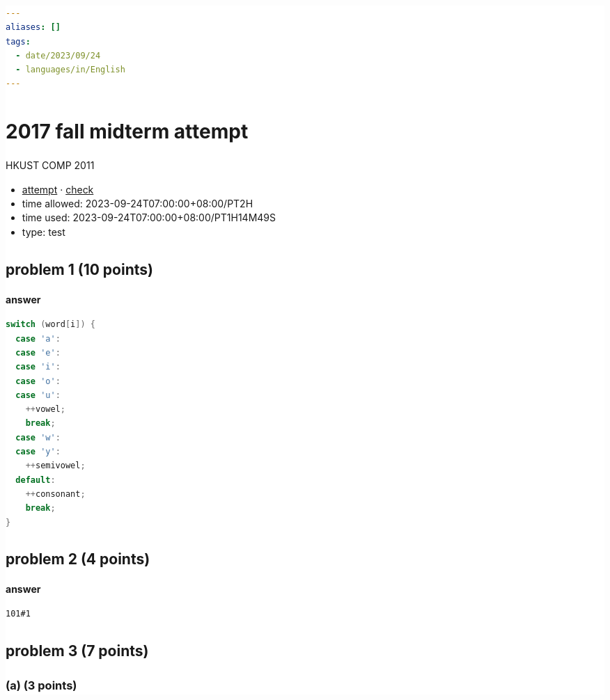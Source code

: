 ```yaml
---
aliases: []
tags:
  - date/2023/09/24
  - languages/in/English
---
```




# 2017 fall midterm attempt

HKUST COMP 2011

- [attempt](attempt.md) · [check](check.md)
- time allowed: 2023-09-24T07:00:00+08:00/PT2H
- time used: 2023-09-24T07:00:00+08:00/PT1H14M49S
- type: test

## problem 1 (10 points)

__answer__

```Cpp
switch (word[i]) {
  case 'a':
  case 'e':
  case 'i':
  case 'o':
  case 'u':
    ++vowel;
    break;
  case 'w':
  case 'y':
    ++semivowel;
  default:
    ++consonant;
    break;
}
```

## problem 2 (4 points)

__answer__

```console
101#1
```

## problem 3 (7 points)

### (a) (3 points)
